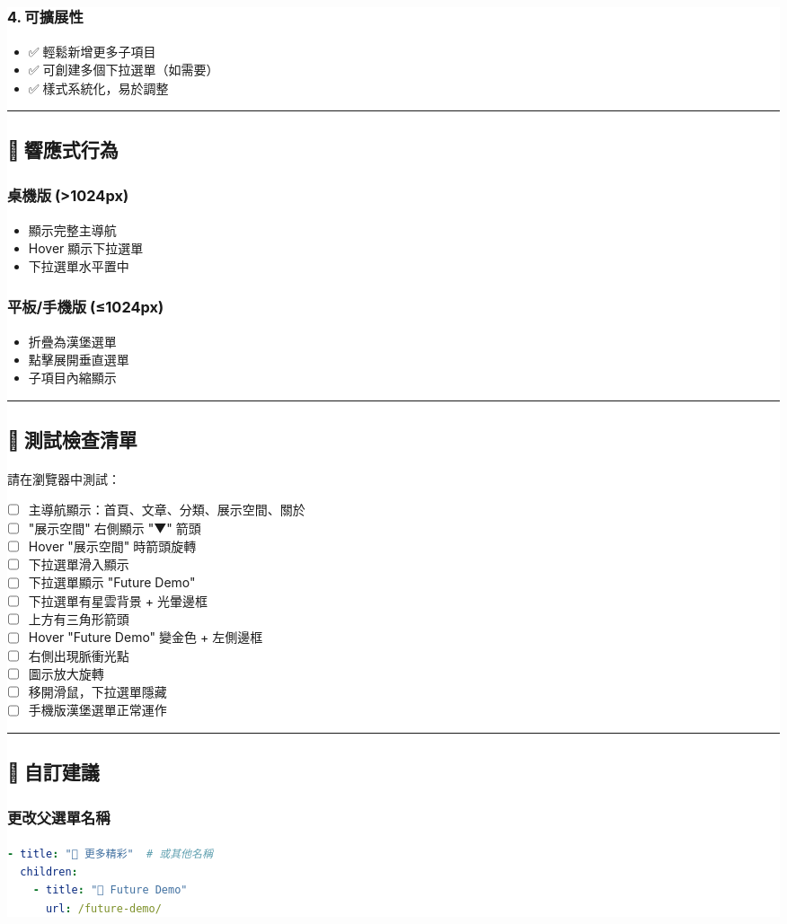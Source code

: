 ### **4. 可擴展性**
- ✅ 輕鬆新增更多子項目
- ✅ 可創建多個下拉選單（如需要）
- ✅ 樣式系統化，易於調整

---

## 📱 響應式行為

### **桌機版 (>1024px)**
- 顯示完整主導航
- Hover 顯示下拉選單
- 下拉選單水平置中

### **平板/手機版 (≤1024px)**
- 折疊為漢堡選單
- 點擊展開垂直選單
- 子項目內縮顯示

---

## 🧪 測試檢查清單

請在瀏覽器中測試：

- [ ] 主導航顯示：首頁、文章、分類、展示空間、關於
- [ ] "展示空間" 右側顯示 "▼" 箭頭
- [ ] Hover "展示空間" 時箭頭旋轉
- [ ] 下拉選單滑入顯示
- [ ] 下拉選單顯示 "Future Demo"
- [ ] 下拉選單有星雲背景 + 光暈邊框
- [ ] 上方有三角形箭頭
- [ ] Hover "Future Demo" 變金色 + 左側邊框
- [ ] 右側出現脈衝光點
- [ ] 圖示放大旋轉
- [ ] 移開滑鼠，下拉選單隱藏
- [ ] 手機版漢堡選單正常運作

---

## 🎨 自訂建議

### **更改父選單名稱**
```yaml
- title: "🌟 更多精彩"  # 或其他名稱
  children:
    - title: "🍂 Future Demo"
      url: /future-demo/
```
